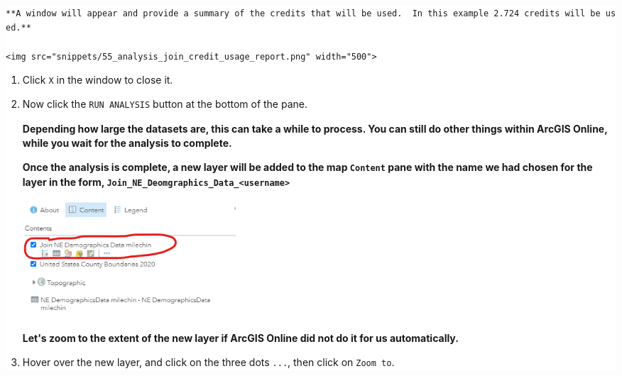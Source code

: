     **A window will appear and provide a summary of the credits that will be used.  In this example 2.724 credits will be used.**
    
	<img src="snippets/55_analysis_join_credit_usage_report.png" width="500">

1. Click `X` in the window to close it.
1. Now click the `RUN ANALYSIS` button at the bottom of the pane.
    
    **Depending how large the datasets are, this can take a while to process.  You can still do other things within ArcGIS Online, while you wait for the analysis to complete.**
    
    **Once the analysis is complete, a new layer will be added to the map `Content` pane with the name we had chosen for the layer in the form, `Join_NE_Deomgraphics_Data_<username>`**
	
    <img src="snippets/56_analysis_join_result_layer.png" width="300">
    
    **Let's zoom to the extent of the new layer if ArcGIS Online did not do it for us automatically.**

1. Hover over the new layer, and click on the three dots `...`, then click on `Zoom to`.
    
